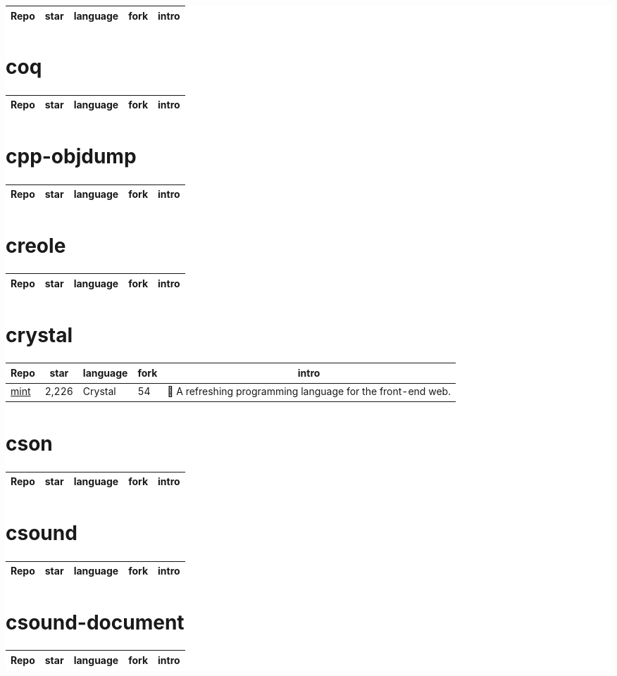 Repo|star|language|fork|intro
-|-|-|-|-



# coq

Repo|star|language|fork|intro
-|-|-|-|-



# cpp-objdump

Repo|star|language|fork|intro
-|-|-|-|-



# creole

Repo|star|language|fork|intro
-|-|-|-|-



# crystal

Repo|star|language|fork|intro
-|-|-|-|-
[mint](https://github.com/mint-lang/mint)|2,226|Crystal|54|🍃 A refreshing programming language for the front-end web.


# cson

Repo|star|language|fork|intro
-|-|-|-|-



# csound

Repo|star|language|fork|intro
-|-|-|-|-



# csound-document

Repo|star|language|fork|intro
-|-|-|-|-
